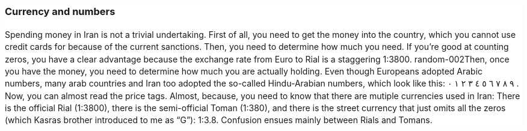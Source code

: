 ### Currency and numbers

Spending money in Iran is not a trivial undertaking. First of all, you need to get the money into the country, which you cannot use credit cards for because of the current sanctions. Then, you need to determine how much you need. If you’re good at counting zeros, you have a clear advantage because the exchange rate from Euro to Rial is a staggering 1:3800. random-002Then, once you have the money, you need to determine how much you are actually holding. Even though Europeans adopted Arabic numbers, many arab countries and Iran too adopted the so-called Hindu-Arabian numbers, which look like this: ٠‎ ١‎ ٢‎ ٣‎ ٤‎ ٥‎ ٦‎ ٧‎ ٨‎ ٩ . Now, you can almost read the price tags. Almost, because, you need to know that there are mutiple currencies used in Iran: There is the official Rial (1:3800), there is the semi-official Toman (1:380), and there is the street currency  that just omits all the zeros (which Kasras brother introduced to me as “G”):  1:3.8. Confusion ensues mainly between Rials and Tomans.
